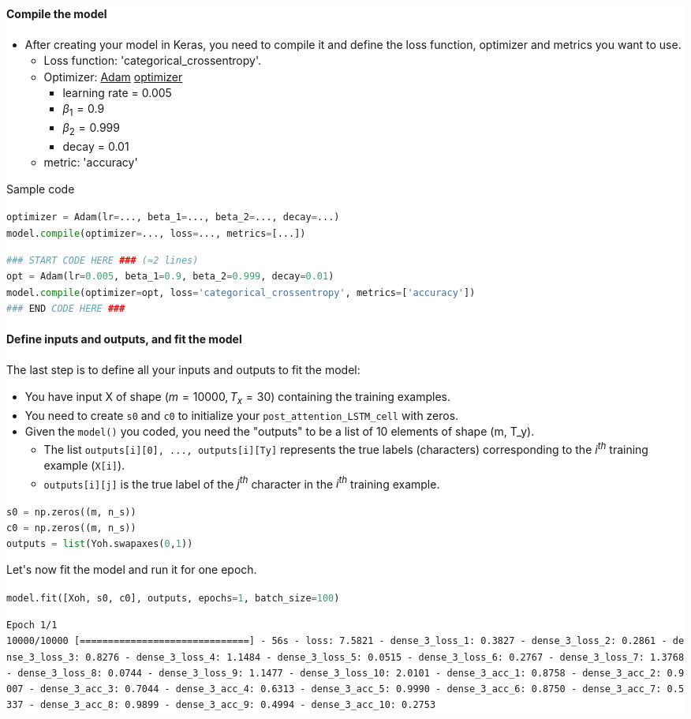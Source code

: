 
#### Compile the model
* After creating your model in Keras, you need to compile it and define the loss function, optimizer and metrics you want to use. 
    * Loss function: 'categorical_crossentropy'.
    * Optimizer: [Adam](https://keras.io/optimizers/#adam) [optimizer](https://keras.io/optimizers/#usage-of-optimizers)
        - learning rate = 0.005 
        - $\beta_1 = 0.9$
        - $\beta_2 = 0.999$
        - decay = 0.01  
    * metric: 'accuracy'
    
Sample code
```Python
optimizer = Adam(lr=..., beta_1=..., beta_2=..., decay=...)
model.compile(optimizer=..., loss=..., metrics=[...])
```


```python
### START CODE HERE ### (≈2 lines)
opt = Adam(lr=0.005, beta_1=0.9, beta_2=0.999, decay=0.01)
model.compile(optimizer=opt, loss='categorical_crossentropy', metrics=['accuracy'])
### END CODE HERE ###
```

#### Define inputs and outputs, and fit the model
The last step is to define all your inputs and outputs to fit the model:
- You have input X of shape $(m = 10000, T_x = 30)$ containing the training examples.
- You need to create `s0` and `c0` to initialize your `post_attention_LSTM_cell` with zeros.
- Given the `model()` you coded, you need the "outputs" to be a list of 10 elements of shape (m, T_y). 
    - The list `outputs[i][0], ..., outputs[i][Ty]` represents the true labels (characters) corresponding to the $i^{th}$ training example (`X[i]`). 
    - `outputs[i][j]` is the true label of the $j^{th}$ character in the $i^{th}$ training example.


```python
s0 = np.zeros((m, n_s))
c0 = np.zeros((m, n_s))
outputs = list(Yoh.swapaxes(0,1))
```

Let's now fit the model and run it for one epoch.


```python
model.fit([Xoh, s0, c0], outputs, epochs=1, batch_size=100)
```

    Epoch 1/1
    10000/10000 [==============================] - 56s - loss: 7.5821 - dense_3_loss_1: 0.3827 - dense_3_loss_2: 0.2861 - dense_3_loss_3: 0.8276 - dense_3_loss_4: 1.1484 - dense_3_loss_5: 0.0515 - dense_3_loss_6: 0.2767 - dense_3_loss_7: 1.3768 - dense_3_loss_8: 0.0744 - dense_3_loss_9: 1.1477 - dense_3_loss_10: 2.0101 - dense_3_acc_1: 0.8758 - dense_3_acc_2: 0.9007 - dense_3_acc_3: 0.7044 - dense_3_acc_4: 0.6313 - dense_3_acc_5: 0.9990 - dense_3_acc_6: 0.8750 - dense_3_acc_7: 0.5337 - dense_3_acc_8: 0.9899 - dense_3_acc_9: 0.4994 - dense_3_acc_10: 0.2753    
